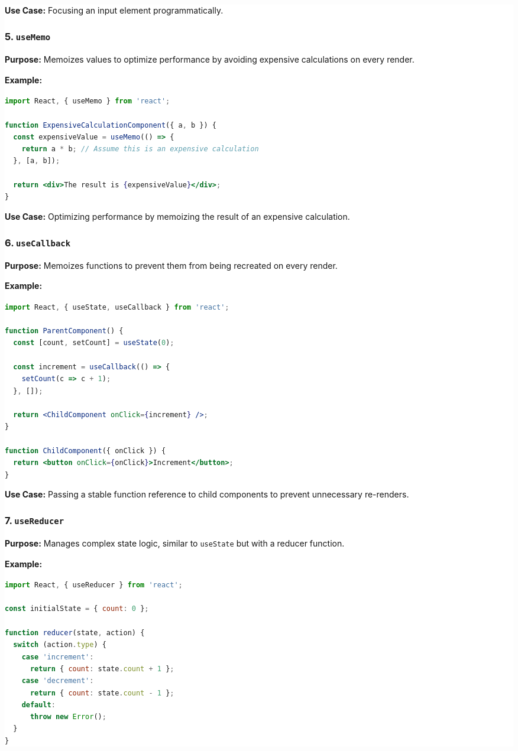 **Use Case:** Focusing an input element programmatically.

### 5. `useMemo`
**Purpose:** Memoizes values to optimize performance by avoiding expensive calculations on every render.

**Example:**
```jsx
import React, { useMemo } from 'react';

function ExpensiveCalculationComponent({ a, b }) {
  const expensiveValue = useMemo(() => {
    return a * b; // Assume this is an expensive calculation
  }, [a, b]);

  return <div>The result is {expensiveValue}</div>;
}
```

**Use Case:** Optimizing performance by memoizing the result of an expensive calculation.

### 6. `useCallback`
**Purpose:** Memoizes functions to prevent them from being recreated on every render.

**Example:**
```jsx
import React, { useState, useCallback } from 'react';

function ParentComponent() {
  const [count, setCount] = useState(0);

  const increment = useCallback(() => {
    setCount(c => c + 1);
  }, []);

  return <ChildComponent onClick={increment} />;
}

function ChildComponent({ onClick }) {
  return <button onClick={onClick}>Increment</button>;
}
```

**Use Case:** Passing a stable function reference to child components to prevent unnecessary re-renders.

### 7. `useReducer`
**Purpose:** Manages complex state logic, similar to `useState` but with a reducer function.

**Example:**
```jsx
import React, { useReducer } from 'react';

const initialState = { count: 0 };

function reducer(state, action) {
  switch (action.type) {
    case 'increment':
      return { count: state.count + 1 };
    case 'decrement':
      return { count: state.count - 1 };
    default:
      throw new Error();
  }
}

```
